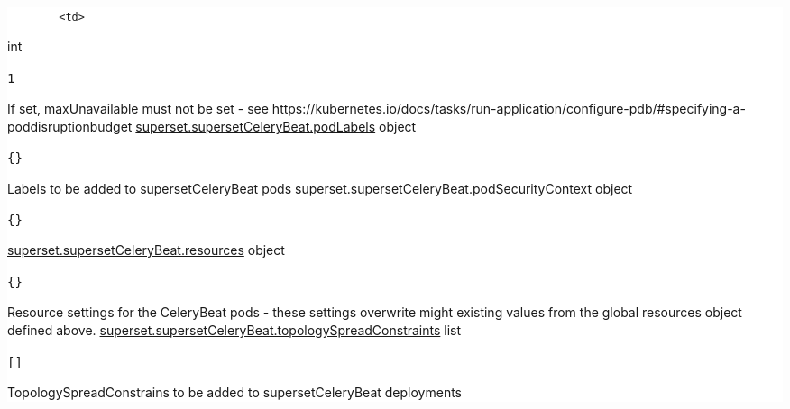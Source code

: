 			<td>
int
</td>
			<td><div style="max-width: 300px;">
<pre lang="json">
1
</pre>
</div></td>
			<td>If set, maxUnavailable must not be set - see https://kubernetes.io/docs/tasks/run-application/configure-pdb/#specifying-a-poddisruptionbudget</td>
		</tr>
		<tr>
			<td id="superset--supersetCeleryBeat--podLabels"><a href="./values.yaml#L740">superset.supersetCeleryBeat.podLabels</a></td>
			<td>
object
</td>
			<td><div style="max-width: 300px;">
<pre lang="json">
{}
</pre>
</div></td>
			<td>Labels to be added to supersetCeleryBeat pods</td>
		</tr>
		<tr>
			<td id="superset--supersetCeleryBeat--podSecurityContext"><a href="./values.yaml#L750">superset.supersetCeleryBeat.podSecurityContext</a></td>
			<td>
object
</td>
			<td><div style="max-width: 300px;">
<pre lang="json">
{}
</pre>
</div></td>
			<td></td>
		</tr>
		<tr>
			<td id="superset--supersetCeleryBeat--resources"><a href="./values.yaml#L742">superset.supersetCeleryBeat.resources</a></td>
			<td>
object
</td>
			<td><div style="max-width: 300px;">
<pre lang="json">
{}
</pre>
</div></td>
			<td>Resource settings for the CeleryBeat pods - these settings overwrite might existing values from the global resources object defined above.</td>
		</tr>
		<tr>
			<td id="superset--supersetCeleryBeat--topologySpreadConstraints"><a href="./values.yaml#L736">superset.supersetCeleryBeat.topologySpreadConstraints</a></td>
			<td>
list
</td>
			<td><div style="max-width: 300px;">
<pre lang="json">
[]
</pre>
</div></td>
			<td>TopologySpreadConstrains to be added to supersetCeleryBeat deployments</td>
		</tr>